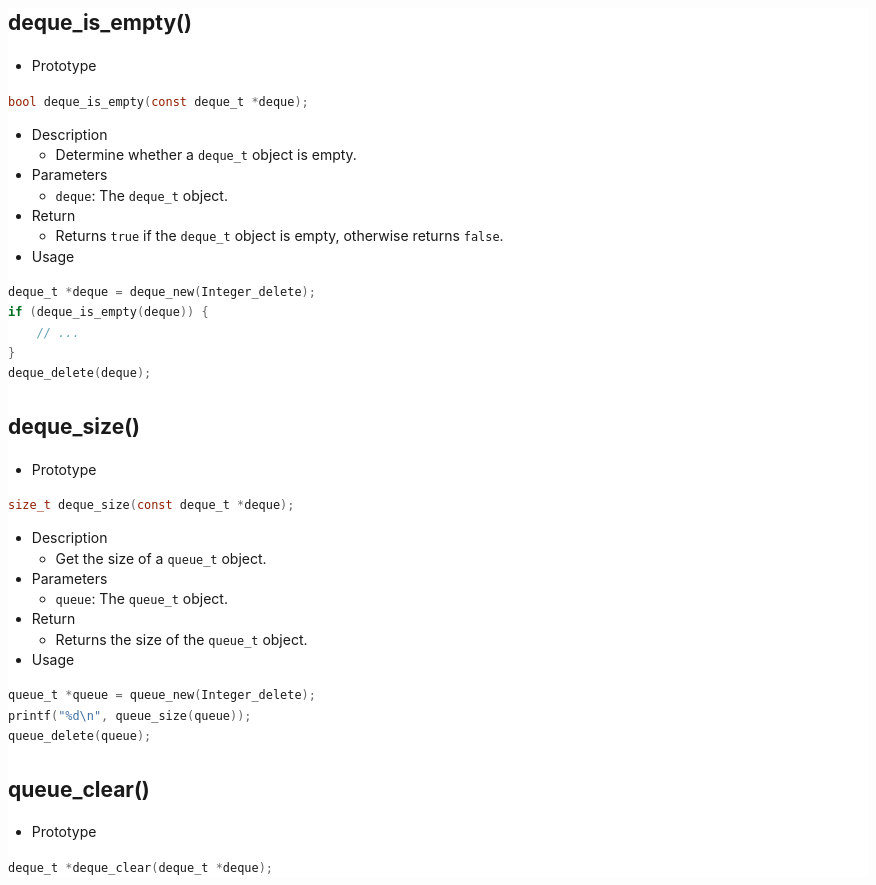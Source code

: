 

## deque_is_empty()

- Prototype

```c
bool deque_is_empty(const deque_t *deque);
```

- Description
    - Determine whether a `deque_t` object is empty.
- Parameters
    - `deque`: The `deque_t` object.
- Return
    - Returns `true` if the `deque_t` object is empty, otherwise returns `false`.
- Usage

```c
deque_t *deque = deque_new(Integer_delete);
if (deque_is_empty(deque)) {
    // ...
}
deque_delete(deque);
```



## deque_size()

- Prototype

```c
size_t deque_size(const deque_t *deque);
```

- Description
    - Get the size of a `queue_t` object.
- Parameters
    - `queue`: The `queue_t` object.
- Return
    - Returns the size of the `queue_t` object.
- Usage

```c
queue_t *queue = queue_new(Integer_delete);
printf("%d\n", queue_size(queue));
queue_delete(queue);
```



## queue_clear()

- Prototype

```c
deque_t *deque_clear(deque_t *deque);
```
